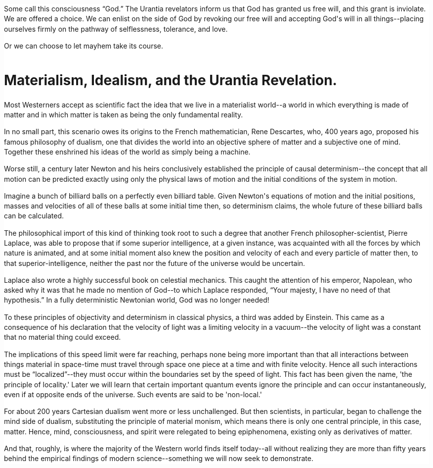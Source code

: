 Some call this consciousness “God.” The Urantia revelators inform us that God has granted us free will, and this grant is inviolate. We are offered a choice. We can enlist on the side of God by revoking our free will and accepting God's  will in all things--placing ourselves firmly on the pathway of selflessness, tolerance, and love.

Or we can choose to let mayhem take its course.   

# Materialism, Idealism, and the Urantia Revelation.

Most Westerners accept as scientific fact the idea that we live in a materialist world--a world in which everything is made of matter and in which matter is taken as being the only fundamental reality.

In no small part, this scenario owes its origins to the French mathematician, Rene Descartes, who, 400 years ago, proposed his famous philosophy of dualism, one that divides the world into an objective sphere of matter and a subjective one of mind. Together these enshrined his ideas of the world as simply being a machine.

Worse still, a century later Newton and his heirs conclusively established the principle of causal determinism--the concept that all motion can be predicted exactly using only the physical laws of motion and the initial conditions of the system in motion.

Imagine a bunch of billiard balls on a perfectly even billiard table. Given Newton's equations of motion and the initial positions, masses and velocities of all of these balls at some initial time then, so determinism claims, the whole future of these billiard balls can be calculated.

The philosophical import of this kind of thinking took root to such a degree that another French philosopher-scientist, Pierre Laplace, was able to propose  that if some superior intelligence, at a given instance, was acquainted with all the forces by which nature is animated, and at some initial moment also knew the position and velocity of each and every particle of matter then, to that superior-intelligence, neither the past nor the future of the universe would be uncertain.

Laplace also wrote a highly successful book on celestial mechanics. This caught the attention of his emperor, Napolean, who asked  why it was that he made no mention of God--to which Laplace responded, “Your majesty, I have no need of that hypothesis.” In a fully deterministic Newtonian world,  God was no longer needed!

To these principles of objectivity and determinism in classical physics, a third was added by Einstein. This came as a consequence of his declaration that the velocity of light was a limiting velocity in a vacuum--the velocity of light was a constant that no material thing could exceed.

The implications of this speed limit were far reaching, perhaps none being more important than that all interactions between things material in space-time must travel through space one piece at a time and with finite velocity. Hence all such interactions must be “localized”--they must occur within the boundaries set by the speed of light. This fact has been given the name, 'the principle of locality.' Later we will learn that certain important quantum events ignore the principle and can occur instantaneously, even if at opposite ends of the universe. Such events are said to be 'non-local.'

For about 200 years Cartesian dualism went more or less unchallenged. But then scientists, in particular, began to challenge the mind side of dualism, substituting the principle of material monism, which means there is only one central principle, in this case, matter. Hence, mind, consciousness, and spirit were relegated to being epiphenomena, existing only as derivatives of matter.

And that, roughly, is where the majority of the Western world finds itself today--all without realizing they are more than fifty years behind the empirical findings of modern science--something we will now seek to demonstrate.
